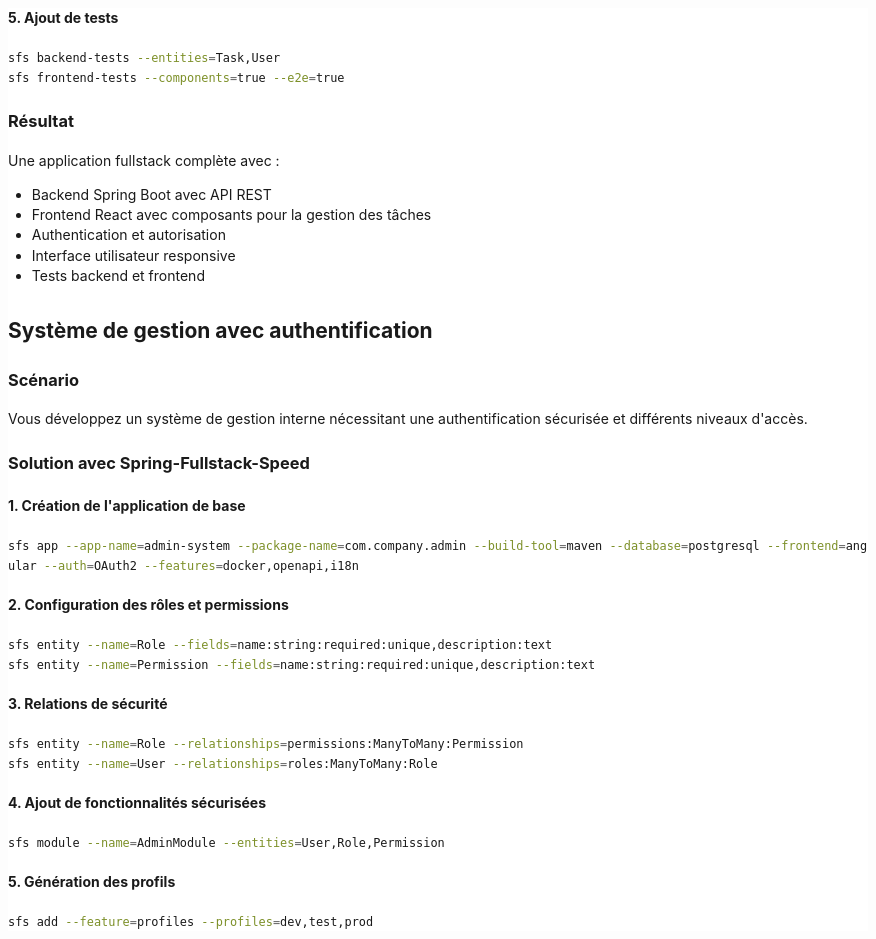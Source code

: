 #### 5. Ajout de tests

```bash
sfs backend-tests --entities=Task,User
sfs frontend-tests --components=true --e2e=true
```

### Résultat

Une application fullstack complète avec :
- Backend Spring Boot avec API REST
- Frontend React avec composants pour la gestion des tâches
- Authentication et autorisation
- Interface utilisateur responsive
- Tests backend et frontend

## Système de gestion avec authentification

### Scénario

Vous développez un système de gestion interne nécessitant une authentification sécurisée et différents niveaux d'accès.

### Solution avec Spring-Fullstack-Speed

#### 1. Création de l'application de base

```bash
sfs app --app-name=admin-system --package-name=com.company.admin --build-tool=maven --database=postgresql --frontend=angular --auth=OAuth2 --features=docker,openapi,i18n
```

#### 2. Configuration des rôles et permissions

```bash
sfs entity --name=Role --fields=name:string:required:unique,description:text
sfs entity --name=Permission --fields=name:string:required:unique,description:text
```

#### 3. Relations de sécurité

```bash
sfs entity --name=Role --relationships=permissions:ManyToMany:Permission
sfs entity --name=User --relationships=roles:ManyToMany:Role
```

#### 4. Ajout de fonctionnalités sécurisées

```bash
sfs module --name=AdminModule --entities=User,Role,Permission
```

#### 5. Génération des profils

```bash
sfs add --feature=profiles --profiles=dev,test,prod
```
